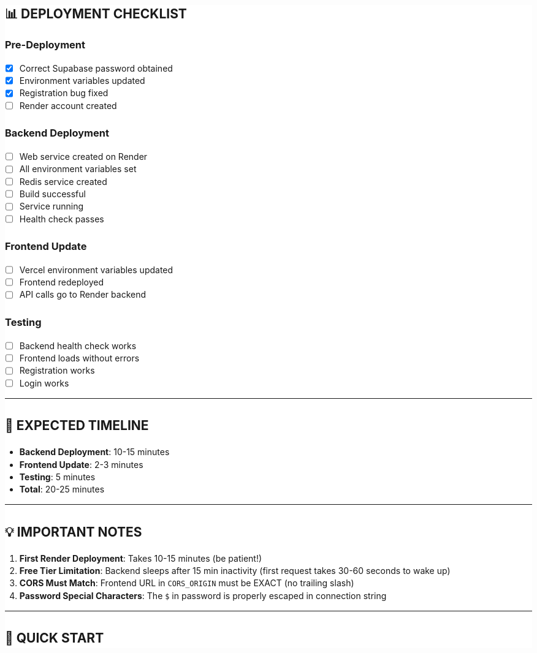 
## 📊 DEPLOYMENT CHECKLIST

### Pre-Deployment
- [x] Correct Supabase password obtained
- [x] Environment variables updated
- [x] Registration bug fixed
- [ ] Render account created

### Backend Deployment
- [ ] Web service created on Render
- [ ] All environment variables set
- [ ] Redis service created
- [ ] Build successful
- [ ] Service running
- [ ] Health check passes

### Frontend Update
- [ ] Vercel environment variables updated
- [ ] Frontend redeployed
- [ ] API calls go to Render backend

### Testing
- [ ] Backend health check works
- [ ] Frontend loads without errors
- [ ] Registration works
- [ ] Login works

---

## 🎯 EXPECTED TIMELINE

- **Backend Deployment**: 10-15 minutes
- **Frontend Update**: 2-3 minutes
- **Testing**: 5 minutes
- **Total**: 20-25 minutes

---

## 💡 IMPORTANT NOTES

1. **First Render Deployment**: Takes 10-15 minutes (be patient!)
2. **Free Tier Limitation**: Backend sleeps after 15 min inactivity (first request takes 30-60 seconds to wake up)
3. **CORS Must Match**: Frontend URL in `CORS_ORIGIN` must be EXACT (no trailing slash)
4. **Password Special Characters**: The `$` in password is properly escaped in connection string

---

## 🚀 QUICK START
